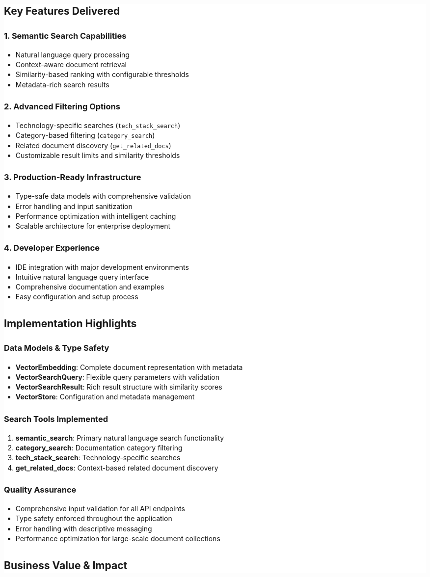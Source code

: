 ## Key Features Delivered

### 1. Semantic Search Capabilities
- Natural language query processing
- Context-aware document retrieval
- Similarity-based ranking with configurable thresholds
- Metadata-rich search results

### 2. Advanced Filtering Options
- Technology-specific searches (`tech_stack_search`)
- Category-based filtering (`category_search`)
- Related document discovery (`get_related_docs`)
- Customizable result limits and similarity thresholds

### 3. Production-Ready Infrastructure
- Type-safe data models with comprehensive validation
- Error handling and input sanitization
- Performance optimization with intelligent caching
- Scalable architecture for enterprise deployment

### 4. Developer Experience
- IDE integration with major development environments
- Intuitive natural language query interface
- Comprehensive documentation and examples
- Easy configuration and setup process

## Implementation Highlights

### Data Models & Type Safety
- **VectorEmbedding**: Complete document representation with metadata
- **VectorSearchQuery**: Flexible query parameters with validation
- **VectorSearchResult**: Rich result structure with similarity scores
- **VectorStore**: Configuration and metadata management

### Search Tools Implemented
1. **semantic_search**: Primary natural language search functionality
2. **category_search**: Documentation category filtering
3. **tech_stack_search**: Technology-specific searches
4. **get_related_docs**: Context-based related document discovery

### Quality Assurance
- Comprehensive input validation for all API endpoints
- Type safety enforced throughout the application
- Error handling with descriptive messaging
- Performance optimization for large-scale document collections

## Business Value & Impact
